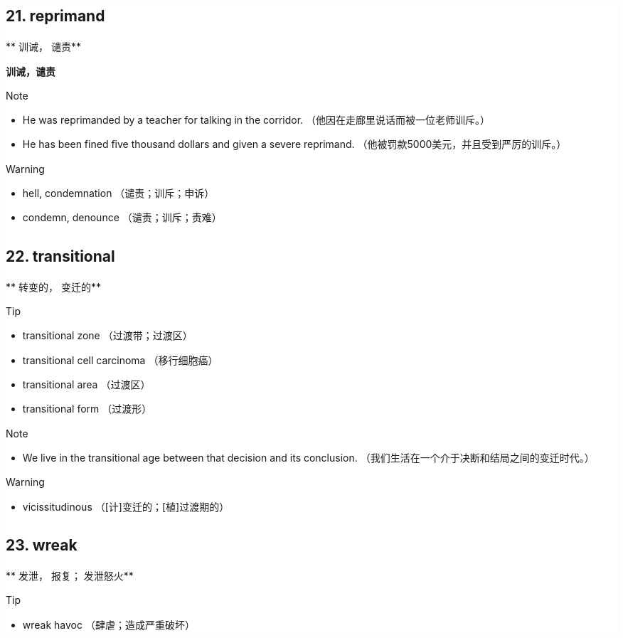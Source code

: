 ## 21. reprimand

** 训诫， 谴责**

**训诫，谴责**

> [!NOTE]
>
> - He was reprimanded by a teacher for talking in the corridor. （他因在走廊里说话而被一位老师训斥。）
>
> - He has been fined five thousand dollars and given a severe reprimand. （他被罚款5000美元，并且受到严厉的训斥。）
>

> [!WARNING]
>
> - hell, condemnation （谴责；训斥；申诉）
>
> - condemn, denounce （谴责；训斥；责难）
>

## 22. transitional

** 转变的， 变迁的**

> [!TIP]
>
> - transitional zone （过渡带；过渡区）
>
> - transitional cell carcinoma （移行细胞癌）
>
> - transitional area （过渡区）
>
> - transitional form （过渡形）
>

> [!NOTE]
>
> - We live in the transitional age between that decision and its conclusion. （我们生活在一个介于决断和结局之间的变迁时代。）
>

> [!WARNING]
>
> - vicissitudinous （[计]变迁的；[植]过渡期的）
>

## 23. wreak

** 发泄， 报复； 发泄怒火**

> [!TIP]
>
> - wreak havoc （肆虐；造成严重破坏）
>
